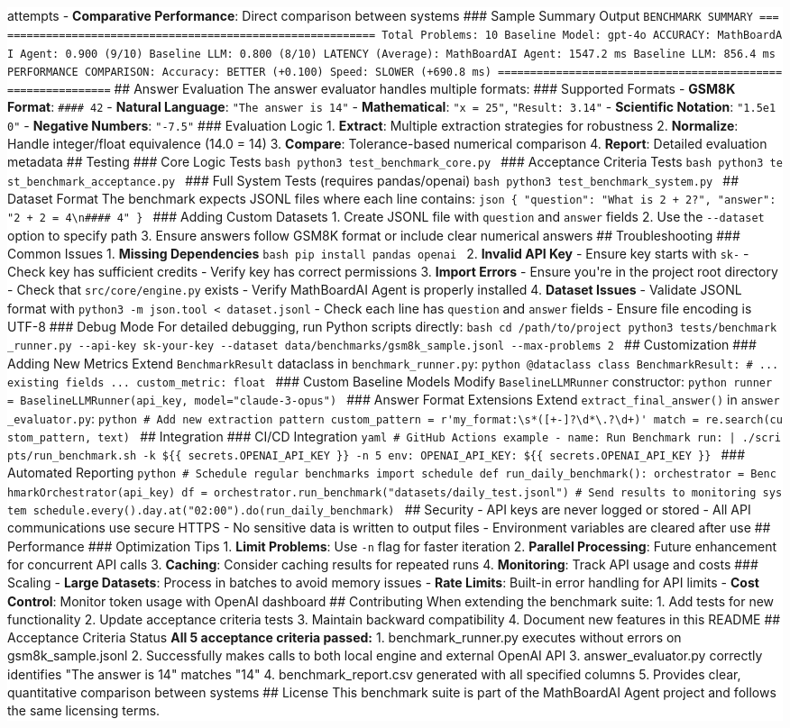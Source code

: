 attempts - **Comparative Performance**: Direct comparison between systems ### Sample Summary Output ``` BENCHMARK SUMMARY ============================================================ Total Problems: 10 Baseline Model: gpt-4o ACCURACY: MathBoardAI Agent: 0.900 (9/10) Baseline LLM: 0.800 (8/10) LATENCY (Average): MathBoardAI Agent: 1547.2 ms Baseline LLM: 856.4 ms PERFORMANCE COMPARISON: Accuracy: BETTER (+0.100) Speed: SLOWER (+690.8 ms) ============================================================ ``` ## Answer Evaluation The answer evaluator handles multiple formats: ### Supported Formats - **GSM8K Format**: `#### 42` - **Natural Language**: `"The answer is 14"` - **Mathematical**: `"x = 25"`, `"Result: 3.14"` - **Scientific Notation**: `"1.5e10"` - **Negative Numbers**: `"-7.5"` ### Evaluation Logic 1. **Extract**: Multiple extraction strategies for robustness 2. **Normalize**: Handle integer/float equivalence (14.0 = 14) 3. **Compare**: Tolerance-based numerical comparison 4. **Report**: Detailed evaluation metadata ## Testing ### Core Logic Tests ```bash python3 test_benchmark_core.py ``` ### Acceptance Criteria Tests ```bash python3 test_benchmark_acceptance.py ``` ### Full System Tests (requires pandas/openai) ```bash python3 test_benchmark_system.py ``` ## Dataset Format The benchmark expects JSONL files where each line contains: ```json { "question": "What is 2 + 2?", "answer": "2 + 2 = 4\n#### 4" } ``` ### Adding Custom Datasets 1. Create JSONL file with `question` and `answer` fields 2. Use the `--dataset` option to specify path 3. Ensure answers follow GSM8K format or include clear numerical answers ## Troubleshooting ### Common Issues 1. **Missing Dependencies** ```bash pip install pandas openai ``` 2. **Invalid API Key** - Ensure key starts with `sk-` - Check key has sufficient credits - Verify key has correct permissions 3. **Import Errors** - Ensure you're in the project root directory - Check that `src/core/engine.py` exists - Verify MathBoardAI Agent is properly installed 4. **Dataset Issues** - Validate JSONL format with `python3 -m json.tool < dataset.jsonl` - Check each line has `question` and `answer` fields - Ensure file encoding is UTF-8 ### Debug Mode For detailed debugging, run Python scripts directly: ```bash cd /path/to/project python3 tests/benchmark_runner.py --api-key sk-your-key --dataset data/benchmarks/gsm8k_sample.jsonl --max-problems 2 ``` ## Customization ### Adding New Metrics Extend `BenchmarkResult` dataclass in `benchmark_runner.py`: ```python @dataclass class BenchmarkResult: # ... existing fields ... custom_metric: float ``` ### Custom Baseline Models Modify `BaselineLLMRunner` constructor: ```python runner = BaselineLLMRunner(api_key, model="claude-3-opus") ``` ### Answer Format Extensions Extend `extract_final_answer()` in `answer_evaluator.py`: ```python # Add new extraction pattern custom_pattern = r'my_format:\s*([+-]?\d*\.?\d+)' match = re.search(custom_pattern, text) ``` ## Integration ### CI/CD Integration ```yaml # GitHub Actions example - name: Run Benchmark run: | ./scripts/run_benchmark.sh -k ${{ secrets.OPENAI_API_KEY }} -n 5 env: OPENAI_API_KEY: ${{ secrets.OPENAI_API_KEY }} ``` ### Automated Reporting ```python # Schedule regular benchmarks import schedule def run_daily_benchmark(): orchestrator = BenchmarkOrchestrator(api_key) df = orchestrator.run_benchmark("datasets/daily_test.jsonl") # Send results to monitoring system schedule.every().day.at("02:00").do(run_daily_benchmark) ``` ## Security - API keys are never logged or stored - All API communications use secure HTTPS - No sensitive data is written to
output files - Environment variables are cleared after use ## Performance ### Optimization Tips 1. **Limit Problems**: Use `-n` flag for faster iteration 2. **Parallel Processing**: Future enhancement for concurrent API calls 3. **Caching**: Consider caching results for repeated runs 4. **Monitoring**: Track API usage and costs ### Scaling - **Large Datasets**: Process in batches to avoid memory issues - **Rate Limits**: Built-in error handling for API limits - **Cost Control**: Monitor token usage with OpenAI dashboard ## Contributing When extending the benchmark suite: 1. Add tests for new functionality 2. Update acceptance criteria tests 3. Maintain backward compatibility 4. Document new features in this README ## Acceptance Criteria Status **All 5 acceptance criteria passed:** 1. benchmark_runner.py executes without errors on gsm8k_sample.jsonl 2. Successfully makes calls to both local engine and external OpenAI API 3. answer_evaluator.py correctly identifies "The answer is 14" matches "14" 4. benchmark_report.csv generated with all specified columns 5. Provides clear, quantitative comparison between systems ## License This benchmark suite is part of the MathBoardAI Agent project and follows the same licensing terms.